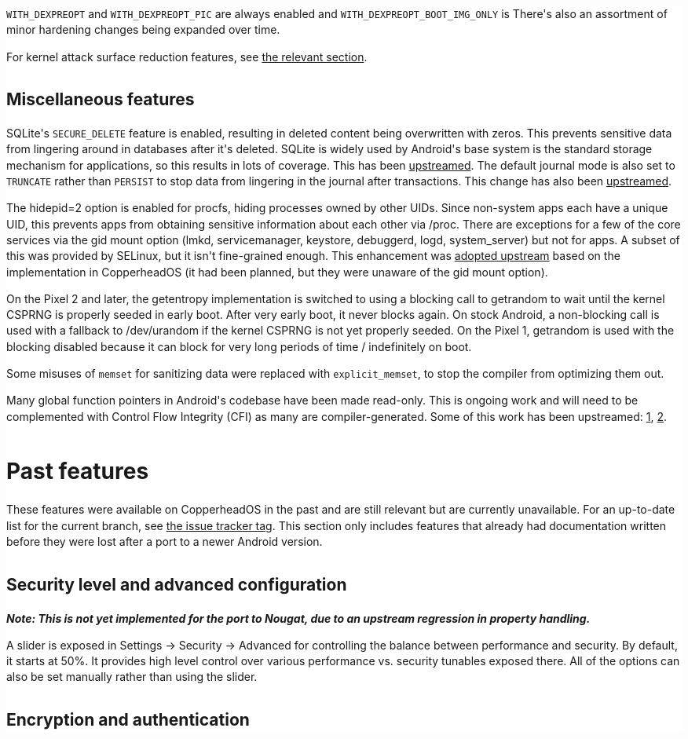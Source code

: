 ```WITH_DEXPREOPT``` and ```WITH_DEXPREOPT_PIC``` are always enabled and ```WITH_DEXPREOPT_BOOT_IMG_ONLY``` is
There's also an assortment of minor hardening changes being expanded over time.

For kernel attack surface reduction features, see [the relevant
section](#attack-surface-reduction).

## Miscellaneous features

SQLite's ```SECURE_DELETE``` feature is enabled, resulting in deleted content being overwritten with
zeros. This prevents sensitive data from lingering around in databases after it's deleted. SQLite
is widely used by Android's base system is the standard storage mechanism for applications, so
this results in lots of coverage. This has been
[upstreamed](https://android-review.googlesource.com/#/c/209123/). The default journal mode is
also set to ```TRUNCATE``` rather than ```PERSIST``` to stop data from lingering in the journal after
transactions. This change has also been
[upstreamed](https://android-review.googlesource.com/#/c/210080/).

The hidepid=2 option is enabled for procfs, hiding processes owned by other UIDs. Since non-system
apps each have a unique UID, this prevents apps from obtaining sensitive information about each
other via /proc. There are exceptions for a few of the core services via the gid mount option
(lmkd, servicemanager, keystore, debuggerd, logd, system\_server) but not for apps. A subset of
this was provided by SELinux, but it isn't fine-grained enough. This enhancement was [adopted
upstream](https://android-review.googlesource.com/#/c/181345/) based on the implementation in
CopperheadOS (it had been planned, but they were unaware of the gid mount option).

On the Pixel 2 and later, the getentropy implementation is switched to using a blocking call to
getrandom to wait until the kernel CSPRNG is properly seeded in early boot. After very early boot,
it never blocks again. On stock Android, a non-blocking call is used with a fallback to
/dev/urandom if the kernel CSPRNG is not yet properly seeded. On the Pixel 1, getrandom is used
with the blocking disabled because it can block for very long periods of time / indefinitely on
boot.

Some misuses of ```memset``` for sanitizing data were replaced with ```explicit_memset```, to stop the
compiler from optimizing them out.

Many global function pointers in Android's codebase have been made read-only. This is ongoing work
and will need to be complemented with Control Flow Integrity (CFI) as many are compiler-generated.
Some of this work has been upstreamed: [1](https://android-review.googlesource.com/#/c/172190/),
[2](https://android-review.googlesource.com/#/c/172140/).

# Past features

These features were available on CopperheadOS in the past and are still relevant but are currently
unavailable. For an up-to-date list for the current branch, see [the issue tracker
tag](https://github.com/copperhead/bugtracker/issues?q=is%3Aissue+is%3Aopen+label%3A%22History%3A+past-feature%22).
This section only includes features that already had documentation written before they were lost
after a port to a newer Android version.

## Security level and advanced configuration

***Note: This is not yet implemented for the port to Nougat, due to an upstream regression in
property handling.***

A slider is exposed in Settings -> Security -> Advanced for controlling the balance between
performance and security. By default, it starts at 50%. It provides high level control over
various performance vs. security tunables exposed there. All of the options can also be set
manually rather than using the slider.

## Encryption and authentication

```